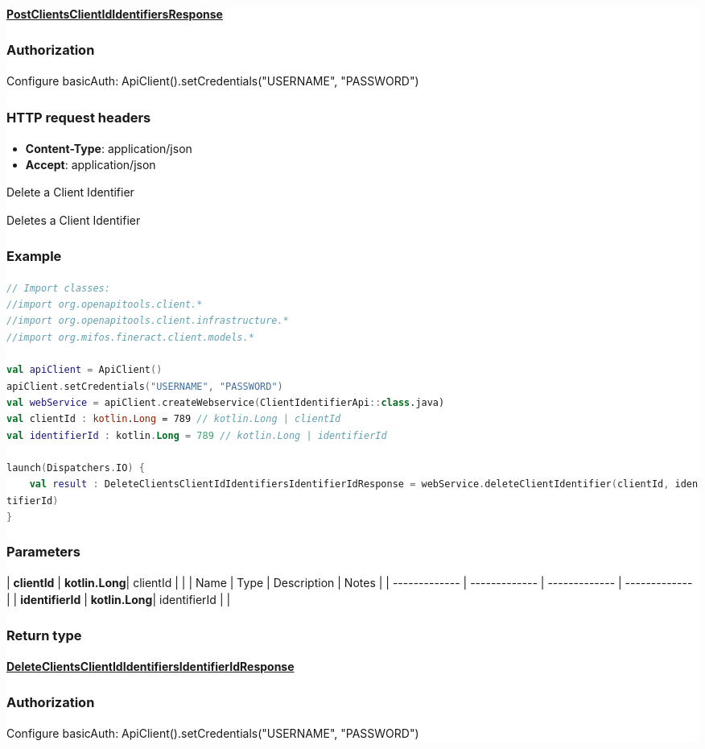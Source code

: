 [**PostClientsClientIdIdentifiersResponse**](PostClientsClientIdIdentifiersResponse.md)

### Authorization


Configure basicAuth:
    ApiClient().setCredentials("USERNAME", "PASSWORD")

### HTTP request headers

 - **Content-Type**: application/json
 - **Accept**: application/json


Delete a Client Identifier

Deletes a Client Identifier

### Example
```kotlin
// Import classes:
//import org.openapitools.client.*
//import org.openapitools.client.infrastructure.*
//import org.mifos.fineract.client.models.*

val apiClient = ApiClient()
apiClient.setCredentials("USERNAME", "PASSWORD")
val webService = apiClient.createWebservice(ClientIdentifierApi::class.java)
val clientId : kotlin.Long = 789 // kotlin.Long | clientId
val identifierId : kotlin.Long = 789 // kotlin.Long | identifierId

launch(Dispatchers.IO) {
    val result : DeleteClientsClientIdIdentifiersIdentifierIdResponse = webService.deleteClientIdentifier(clientId, identifierId)
}
```

### Parameters
| **clientId** | **kotlin.Long**| clientId | |
| Name | Type | Description  | Notes |
| ------------- | ------------- | ------------- | ------------- |
| **identifierId** | **kotlin.Long**| identifierId | |

### Return type

[**DeleteClientsClientIdIdentifiersIdentifierIdResponse**](DeleteClientsClientIdIdentifiersIdentifierIdResponse.md)

### Authorization


Configure basicAuth:
    ApiClient().setCredentials("USERNAME", "PASSWORD")

